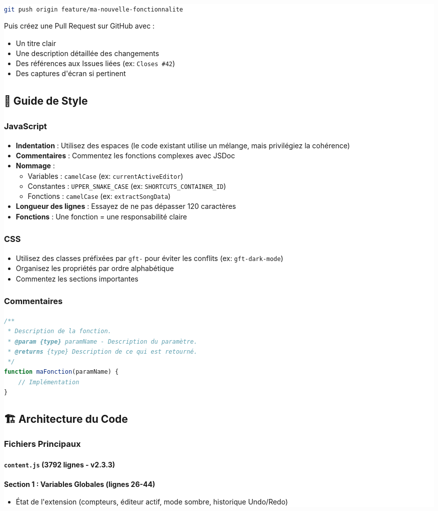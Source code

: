 ```bash
git push origin feature/ma-nouvelle-fonctionnalite
```

Puis créez une Pull Request sur GitHub avec :
- Un titre clair
- Une description détaillée des changements
- Des références aux Issues liées (ex: `Closes #42`)
- Des captures d'écran si pertinent

## 🎨 Guide de Style

### JavaScript

- **Indentation** : Utilisez des espaces (le code existant utilise un mélange, mais privilégiez la cohérence)
- **Commentaires** : Commentez les fonctions complexes avec JSDoc
- **Nommage** :
  - Variables : `camelCase` (ex: `currentActiveEditor`)
  - Constantes : `UPPER_SNAKE_CASE` (ex: `SHORTCUTS_CONTAINER_ID`)
  - Fonctions : `camelCase` (ex: `extractSongData`)
- **Longueur des lignes** : Essayez de ne pas dépasser 120 caractères
- **Fonctions** : Une fonction = une responsabilité claire

### CSS

- Utilisez des classes préfixées par `gft-` pour éviter les conflits (ex: `gft-dark-mode`)
- Organisez les propriétés par ordre alphabétique
- Commentez les sections importantes

### Commentaires

```javascript
/**
 * Description de la fonction.
 * @param {type} paramName - Description du paramètre.
 * @returns {type} Description de ce qui est retourné.
 */
function maFonction(paramName) {
    // Implémentation
}
```

## 🏗️ Architecture du Code

### Fichiers Principaux

#### `content.js` (3792 lignes - v2.3.3)

**Section 1 : Variables Globales (lignes 26-44)**
- État de l'extension (compteurs, éditeur actif, mode sombre, historique Undo/Redo)
